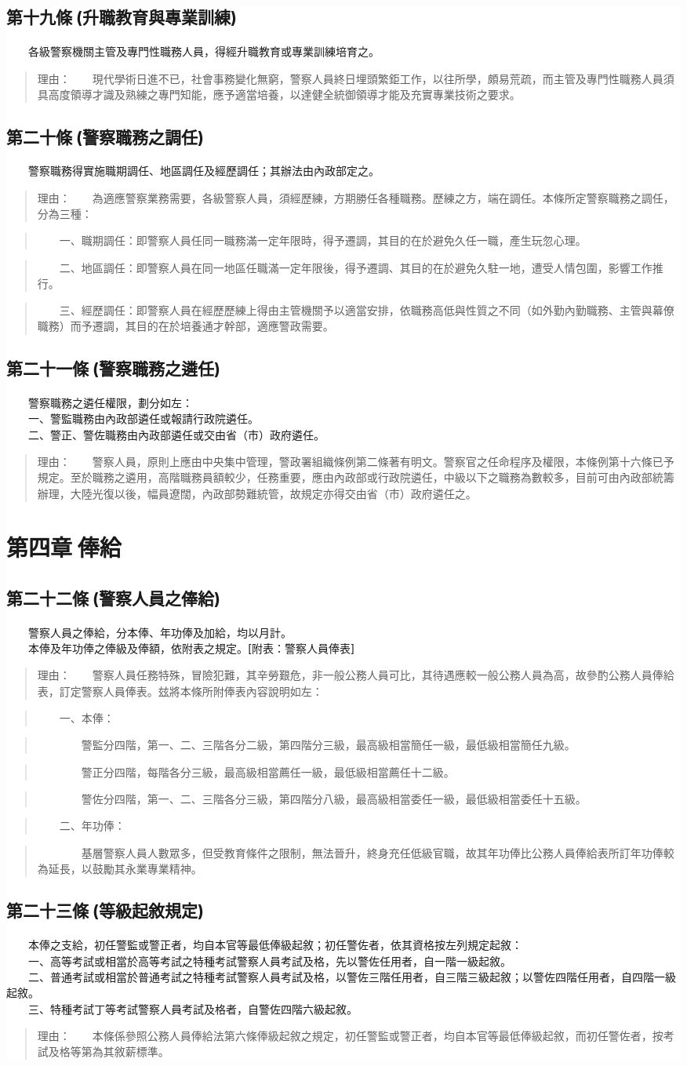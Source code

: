 

第十九條 (升職教育與專業訓練)
-----------------------------
　　各級警察機關主管及專門性職務人員，得經升職教育或專業訓練培育之。  
> 理由：　　現代學術日進不已，社會事務變化無窮，警察人員終日埋頭繁鉅工作，以往所學，頗易荒疏，而主管及專門性職務人員須具高度領導才識及熟練之專門知能，應予適當培養，以達健全統御領導才能及充實專業技術之要求。



第二十條 (警察職務之調任)
-------------------------
　　警察職務得實施職期調任、地區調任及經歷調任；其辦法由內政部定之。  
> 理由：　　為適應警察業務需要，各級警察人員，須經歷練，方期勝任各種職務。歷練之方，端在調任。本條所定警察職務之調任，分為三種：

> 　　一、職期調任：即警察人員任同一職務滿一定年限時，得予遷調，其目的在於避免久任一職，產生玩忽心理。

> 　　二、地區調任：即警察人員在同一地區任職滿一定年限後，得予遷調、其目的在於避免久駐一地，遭受人情包圍，影響工作推行。

> 　　三、經歷調任：即警察人員在經歷歷練上得由主管機關予以適當安排，依職務高低與性質之不同（如外勤內勤職務、主管與幕僚職務）而予遷調，其目的在於培養通才幹部，適應警政需要。



第二十一條 (警察職務之遴任)
---------------------------
　　警察職務之遴任權限，劃分如左：  
　　一、警監職務由內政部遴任或報請行政院遴任。  
　　二、警正、警佐職務由內政部遴任或交由省（市）政府遴任。  
> 理由：　　警察人員，原則上應由中央集中管理，警政署組織條例第二條著有明文。警察官之任命程序及權限，本條例第十六條已予規定。至於職務之遴用，高階職務員額較少，任務重要，應由內政部或行政院遴任，中級以下之職務為數較多，目前可由內政部統籌辦理，大陸光復以後，幅員遼闊，內政部勢難統管，故規定亦得交由省（市）政府遴任之。



第四章  俸給
============
第二十二條 (警察人員之俸給)
---------------------------
　　警察人員之俸給，分本俸、年功俸及加給，均以月計。  
　　本俸及年功俸之俸級及俸額，依附表之規定。[附表：警察人員俸表]  
> 理由：　　警察人員任務特殊，冒險犯難，其辛勞艱危，非一般公務人員可比，其待遇應較一般公務人員為高，故參酌公務人員俸給表，訂定警察人員俸表。玆將本條所附俸表內容說明如左：

> 　　一、本俸：

> 　　　　警監分四階，第一、二、三階各分二級，第四階分三級，最高級相當簡任一級，最低級相當簡任九級。

> 　　　　警正分四階，每階各分三級，最高級相當薦任一級，最低級相當薦任十二級。

> 　　　　警佐分四階，第一、二、三階各分三級，第四階分八級，最高級相當委任一級，最低級相當委任十五級。

> 　　二、年功俸：

> 　　　　基層警察人員人數眾多，但受教育條件之限制，無法晉升，終身充任低級官職，故其年功俸比公務人員俸給表所訂年功俸較為延長，以鼓勵其永業專業精神。



第二十三條 (等級起敘規定)
-------------------------
　　本俸之支給，初任警監或警正者，均自本官等最低俸級起敘；初任警佐者，依其資格按左列規定起敘：  
　　一、高等考試或相當於高等考試之特種考試警察人員考試及格，先以警佐任用者，自一階一級起敘。  
　　二、普通考試或相當於普通考試之特種考試警察人員考試及格，以警佐三階任用者，自三階三級起敘；以警佐四階任用者，自四階一級起敘。  
　　三、特種考試丁等考試警察人員考試及格者，自警佐四階六級起敘。  
> 理由：　　本條係參照公務人員俸給法第六條俸級起敘之規定，初任警監或警正者，均自本官等最低俸級起敘，而初任警佐者，按考試及格等第為其敘薪標準。
